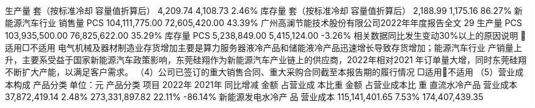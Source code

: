 生产量
套（按标准冷却
容量值折算后）
4,209.74
4,108.73
2.46%
库存量
套（按标准冷却
容量值折算后）
2,188.99
1,175.16
86.27%
新能源汽车行业
销售量
PCS
104,111,775.00
72,605,420.00
43.39%
广州高澜节能技术股份有限公司2022年年度报告全文
29
生产量
PCS
103,935,500.00
76,825,622.00
35.29%
库存量
PCS
5,238,849.00
5,415,124.00
-3.26%
相关数据同比发生变动30%以上的原因说明
适用□不适用
电气机械及器材制造业存货增加主要是算力服务器液冷产品和储能液冷产品迅速增长导致存货增加；能源汽车行业
产销量上升，主要系受益于国家新能源汽车政策影响，东莞硅翔作为新能源汽车产业链上的供应商，2022年相对2021
年订单量大增，同时东莞硅翔不断扩大产能，以满足客户需求。
（4）公司已签订的重大销售合同、重大采购合同截至本报告期的履行情况
□适用不适用
（5）营业成本构成
产品分类
单位：元
产品分类
项目
2022年
2021年
同比增减
金额
占营业成
本比重
金额
占营业成本比
重
直流水冷产品
营业成本
37,872,419.14
2.48%
273,331,897.82
22.11%
-86.14%
新能源发电水冷产
品
营业成本
115,141,401.65
7.53%
174,407,439.35